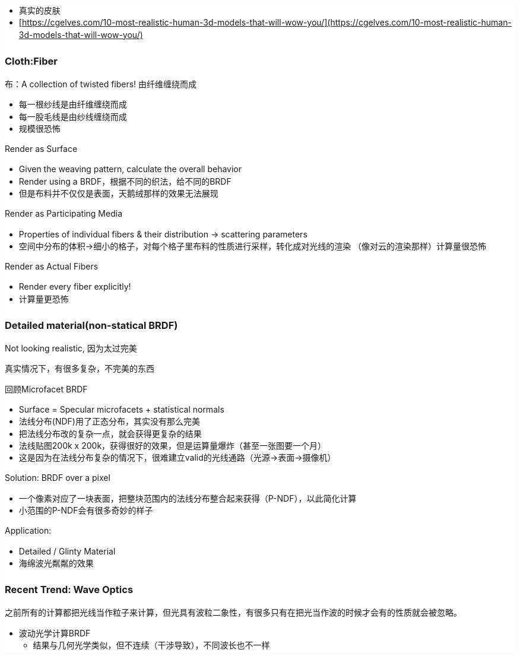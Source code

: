 - 真实的皮肤
- [https://cgelves.com/10-most-realistic-human-3d-models-that-will-wow-you/](https://cgelves.com/10-most-realistic-human-3d-models-that-will-wow-you/)

### Cloth:Fiber
布：A collection of twisted fibers! 由纤维缠绕而成

- 每一根纱线是由纤维缠绕而成
- 每一股毛线是由纱线缠绕而成
- 规模很恐怖

Render as Surface

- Given the weaving pattern, calculate the overall behavior
- Render using a BRDF，根据不同的织法，给不同的BRDF
- 但是布料并不仅仅是表面，天鹅绒那样的效果无法展现

Render as Participating Media

- Properties of individual fibers & their distribution -> scattering parameters
- 空间中分布的体积→细小的格子，对每个格子里布料的性质进行采样，转化成对光线的渲染 （像对云的渲染那样）计算量很恐怖

Render as Actual Fibers

- Render every fiber explicitly!
- 计算量更恐怖

### Detailed material(non-statical BRDF)

Not looking realistic, 因为太过完美

真实情况下，有很多复杂，不完美的东西

回顾Microfacet BRDF

- Surface = Specular microfacets + statistical normals
- 法线分布(NDF)用了正态分布，其实没有那么完美
- 把法线分布改的复杂一点，就会获得更复杂的结果
- 法线贴图200k x 200k，获得很好的效果，但是运算量爆炸（甚至一张图要一个月）
- 这是因为在法线分布复杂的情况下，很难建立valid的光线通路（光源→表面→摄像机）

Solution: BRDF over a pixel

- 一个像素对应了一块表面，把整块范围内的法线分布整合起来获得（P-NDF），以此简化计算
- 小范围的P-NDF会有很多奇妙的样子

Application:

- Detailed / Glinty Material
- 海绵波光粼粼的效果

### Recent Trend: Wave Optics

之前所有的计算都把光线当作粒子来计算，但光具有波粒二象性，有很多只有在把光当作波的时候才会有的性质就会被忽略。

- 波动光学计算BRDF
    - 结果与几何光学类似，但不连续（干涉导致），不同波长也不一样
